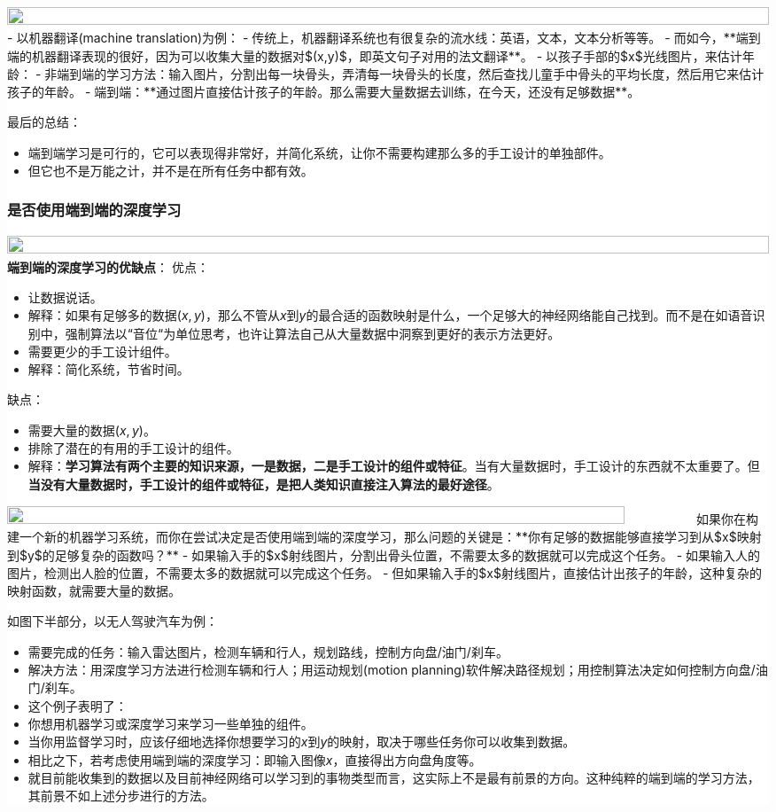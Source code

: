 <img src="http://ozruihqgo.bkt.clouddn.com/%E6%B7%B1%E5%BA%A6%E5%AD%A6%E4%B9%A0/%E8%AF%BE%E7%A8%8B3/%E4%BB%80%E4%B9%88%E6%98%AF%E7%AB%AF%E5%88%B0%E7%AB%AF%E7%9A%84%E6%B7%B1%E5%BA%A6%E5%AD%A6%E4%B9%A03.JPG" width="100%" height="100%"> 
- 以机器翻译(machine translation)为例：
 - 传统上，机器翻译系统也有很复杂的流水线：英语，文本，文本分析等等。
 - 而如今，**端到端的机器翻译表现的很好，因为可以收集大量的数据对$(x,y)$，即英文句子对用的法文翻译**。
- 以孩子手部的$x$光线图片，来估计年龄：
 - 非端到端的学习方法：输入图片，分割出每一块骨头，弄清每一块骨头的长度，然后查找儿童手中骨头的平均长度，然后用它来估计孩子的年龄。
 - 端到端：**通过图片直接估计孩子的年龄。那么需要大量数据去训练，在今天，还没有足够数据**。

最后的总结：
- 端到端学习是可行的，它可以表现得非常好，并简化系统，让你不需要构建那么多的手工设计的单独部件。
- 但它也不是万能之计，并不是在所有任务中都有效。

### 是否使用端到端的深度学习
<img src="http://ozruihqgo.bkt.clouddn.com/%E6%B7%B1%E5%BA%A6%E5%AD%A6%E4%B9%A0/%E8%AF%BE%E7%A8%8B3/%E6%98%AF%E5%90%A6%E4%BD%BF%E7%94%A8%E7%AB%AF%E5%88%B0%E7%AB%AF%E7%9A%84%E6%B7%B1%E5%BA%A6%E5%AD%A6%E4%B9%A01.JPG" width="100%" height="100%"> **端到端的深度学习的优缺点**：
优点：
- 让数据说话。
 - 解释：如果有足够多的数据$(x,y)$，那么不管从$x$到$y$的最合适的函数映射是什么，一个足够大的神经网络能自己找到。而不是在如语音识别中，强制算法以“音位“为单位思考，也许让算法自己从大量数据中洞察到更好的表示方法更好。
- 需要更少的手工设计组件。
 - 解释：简化系统，节省时间。
 
缺点：
- 需要大量的数据$(x,y)$。
- 排除了潜在的有用的手工设计的组件。
 - 解释：**学习算法有两个主要的知识来源，一是数据，二是手工设计的组件或特征**。当有大量数据时，手工设计的东西就不太重要了。但**当没有大量数据时，手工设计的组件或特征，是把人类知识直接注入算法的最好途径**。

<img src="http://ozruihqgo.bkt.clouddn.com/%E6%B7%B1%E5%BA%A6%E5%AD%A6%E4%B9%A0/%E8%AF%BE%E7%A8%8B3/%E6%98%AF%E5%90%A6%E4%BD%BF%E7%94%A8%E7%AB%AF%E5%88%B0%E7%AB%AF%E7%9A%84%E6%B7%B1%E5%BA%A6%E5%AD%A6%E4%B9%A02.JPG" width="90%" height="90%"> 
如果你在构建一个新的机器学习系统，而你在尝试决定是否使用端到端的深度学习，那么问题的关键是：**你有足够的数据能够直接学习到从$x$映射到$y$的足够复杂的函数吗？**
- 如果输入手的$x$射线图片，分割出骨头位置，不需要太多的数据就可以完成这个任务。
- 如果输入人的图片，检测出人脸的位置，不需要太多的数据就可以完成这个任务。
- 但如果输入手的$x$射线图片，直接估计出孩子的年龄，这种复杂的映射函数，就需要大量的数据。

如图下半部分，以无人驾驶汽车为例：
- 需要完成的任务：输入雷达图片，检测车辆和行人，规划路线，控制方向盘/油门/刹车。
- 解决方法：用深度学习方法进行检测车辆和行人；用运动规划(motion planning)软件解决路径规划；用控制算法决定如何控制方向盘/油门/刹车。
- 这个例子表明了：
 - 你想用机器学习或深度学习来学习一些单独的组件。
 - 当你用监督学习时，应该仔细地选择你想要学习的$x$到$y$的映射，取决于哪些任务你可以收集到数据。
- 相比之下，若考虑使用端到端的深度学习：即输入图像$x$，直接得出方向盘角度等。
 - 就目前能收集到的数据以及目前神经网络可以学习到的事物类型而言，这实际上不是最有前景的方向。这种纯粹的端到端的学习方法，其前景不如上述分步进行的方法。








